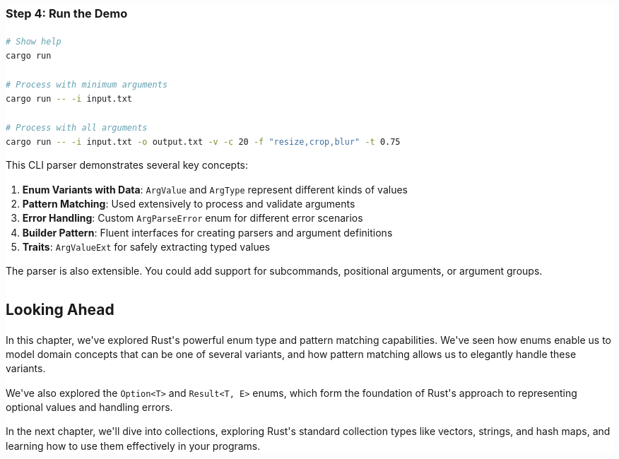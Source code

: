 ### Step 4: Run the Demo

```bash
# Show help
cargo run

# Process with minimum arguments
cargo run -- -i input.txt

# Process with all arguments
cargo run -- -i input.txt -o output.txt -v -c 20 -f "resize,crop,blur" -t 0.75
```

This CLI parser demonstrates several key concepts:

1. **Enum Variants with Data**: `ArgValue` and `ArgType` represent different kinds of values
2. **Pattern Matching**: Used extensively to process and validate arguments
3. **Error Handling**: Custom `ArgParseError` enum for different error scenarios
4. **Builder Pattern**: Fluent interfaces for creating parsers and argument definitions
5. **Traits**: `ArgValueExt` for safely extracting typed values

The parser is also extensible. You could add support for subcommands, positional arguments, or argument groups.

## Looking Ahead

In this chapter, we've explored Rust's powerful enum type and pattern matching capabilities. We've seen how enums enable us to model domain concepts that can be one of several variants, and how pattern matching allows us to elegantly handle these variants.

We've also explored the `Option<T>` and `Result<T, E>` enums, which form the foundation of Rust's approach to representing optional values and handling errors.

In the next chapter, we'll dive into collections, exploring Rust's standard collection types like vectors, strings, and hash maps, and learning how to use them effectively in your programs.
